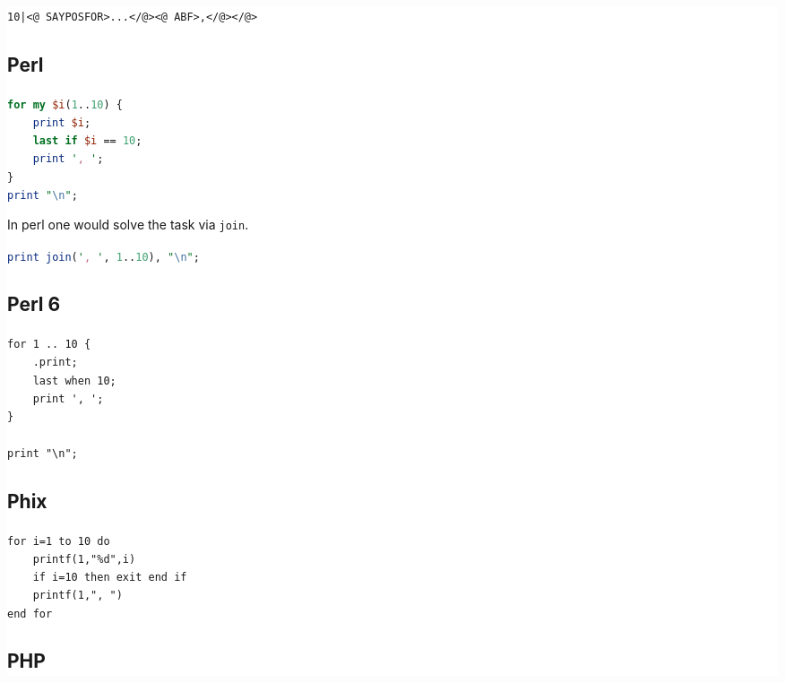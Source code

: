 
```sgml><@ FORLITLIT
10|<@ SAYPOSFOR>...</@><@ ABF>,</@></@>
```



## Perl


```perl
for my $i(1..10) {
    print $i;
    last if $i == 10;
    print ', ';
}
print "\n";
```


In perl one would solve the task via <code>join</code>.

```perl
print join(', ', 1..10), "\n";
```



## Perl 6


```perl6
for 1 .. 10 {
    .print;
    last when 10;
    print ', ';
}

print "\n";
```



## Phix


```Phix
for i=1 to 10 do
    printf(1,"%d",i)
    if i=10 then exit end if
    printf(1,", ")
end for
```



## PHP

